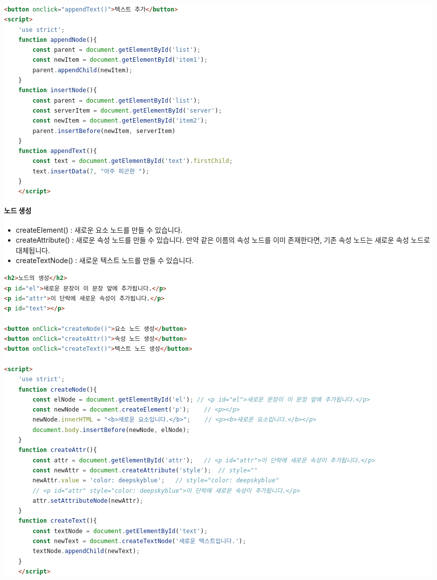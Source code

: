 ```html
<button onclick="appendText()">텍스트 추가</button>
<script>
    'use strict';
    function appendNode(){
        const parent = document.getElementById('list');
        const newItem = document.getElementById('item1');
        parent.appendChild(newItem);
    }
    function insertNode(){
        const parent = document.getElementById('list');
        const serverItem = document.getElementById('server');
        const newItem = document.getElementById('item2');
        parent.insertBefore(newItem, serverItem)
    }
    function appendText(){
        const text = document.getElementById('text').firstChild;
        text.insertData(7, "아주 피곤한 ");
    }
    </script>
```
    
#### 노드 생성
- createElement() : 새로운 요소 노드를 만들 수 있습니다.
- createAttribute() : 새로운 속성 노드를 만들 수 있습니다. 만약 같은 이름의 속성 노드를 이미 존재한다면, 기존 속성 노드는 새로운 속성 노드로 대체됩니다.
- createTextNode() : 새로운 텍스트 노드를 만들 수 있습니다.

```html
<h2>노드의 생성</h2>
<p id="el">새로운 문장이 이 문장 앞에 추가됩니다.</p>
<p id="attr">이 단락에 새로운 속성이 추가됩니다.</p>
<p id="text"></p>

<button onClick="createNode()">요소 노드 생성</button>
<button onClick="createAttr()">속성 노드 생성</button>
<button onClick="createText()">텍스트 노드 생성</button>

<script>
    'use strict';
    function createNode(){
        const elNode = document.getElementById('el'); // <p id="el">새로운 문장이 이 문장 앞에 추가됩니다.</p>
        const newNode = document.createElement('p');    // <p></p>
        newNode.innerHTML = "<b>새로운 요소입니다.</b>";    // <p><b>새로운 요소입니다.</b></p>
        document.body.insertBefore(newNode, elNode);
    }
    function createAttr(){
        const attr = document.getElementById('attr');   // <p id="attr">이 단락에 새로운 속성이 추가됩니다.</p>
        const newAttr = document.createAttribute('style');  // style=""
        newAttr.value = 'color: deepskyblue';   // style="color: deepskyblue"
        // <p id="attr" style="color: deepskyblue">이 단락에 새로운 속성이 추가됩니다.</p>
        attr.setAttributeNode(newAttr); 
    }
    function createText(){
        const textNode = document.getElementById('text');
        const newText = document.createTextNode('새로운 텍스트입니다.');
        textNode.appendChild(newText);
    }
    </script>
```
